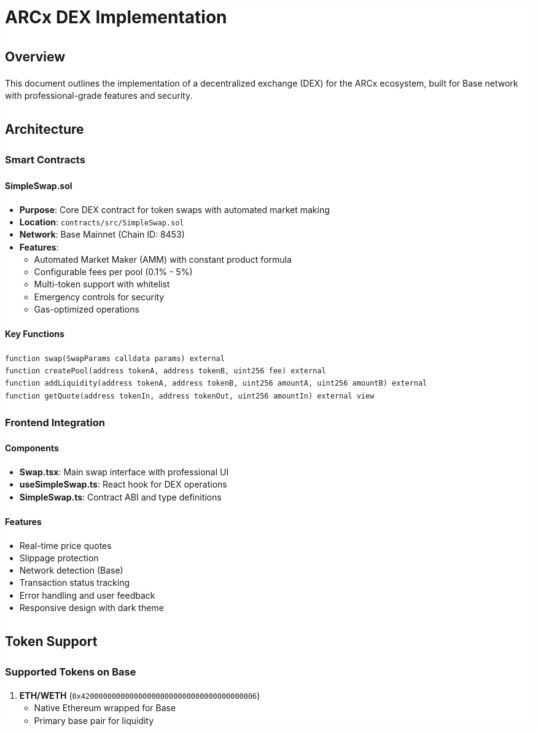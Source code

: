 # ARCx DEX Implementation

## Overview

This document outlines the implementation of a decentralized exchange (DEX) for the ARCx ecosystem, built for Base network with professional-grade features and security.

## Architecture

### Smart Contracts

#### SimpleSwap.sol
- **Purpose**: Core DEX contract for token swaps with automated market making
- **Location**: `contracts/src/SimpleSwap.sol`
- **Network**: Base Mainnet (Chain ID: 8453)
- **Features**:
  - Automated Market Maker (AMM) with constant product formula
  - Configurable fees per pool (0.1% - 5%)
  - Multi-token support with whitelist
  - Emergency controls for security
  - Gas-optimized operations

#### Key Functions
```solidity
function swap(SwapParams calldata params) external
function createPool(address tokenA, address tokenB, uint256 fee) external
function addLiquidity(address tokenA, address tokenB, uint256 amountA, uint256 amountB) external
function getQuote(address tokenIn, address tokenOut, uint256 amountIn) external view
```

### Frontend Integration

#### Components
- **Swap.tsx**: Main swap interface with professional UI
- **useSimpleSwap.ts**: React hook for DEX operations
- **SimpleSwap.ts**: Contract ABI and type definitions

#### Features
- Real-time price quotes
- Slippage protection
- Network detection (Base)
- Transaction status tracking
- Error handling and user feedback
- Responsive design with dark theme

## Token Support

### Supported Tokens on Base
1. **ETH/WETH** (`0x4200000000000000000000000000000000000006`)
   - Native Ethereum wrapped for Base
   - Primary base pair for liquidity
